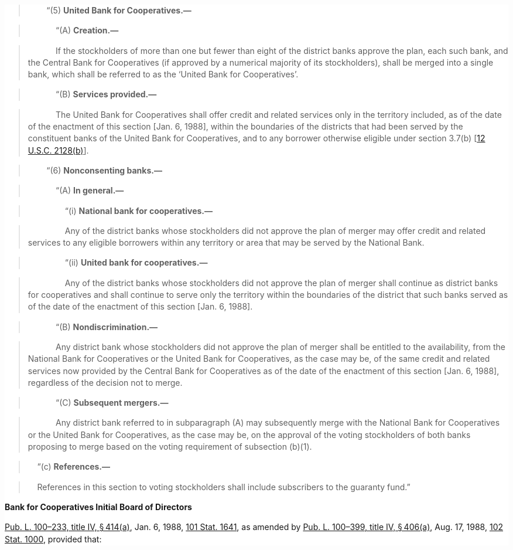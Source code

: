 >         “(5) __United Bank for Cooperatives.—__ 

>             “(A) __Creation.—__ 

>             If the stockholders of more than one but fewer than eight of the district banks approve the plan, each such bank, and the Central Bank for Cooperatives (if approved by a numerical majority of its stockholders), shall be merged into a single bank, which shall be referred to as the ‘United Bank for Cooperatives’.

>             “(B) __Services provided.—__ 

>             The United Bank for Cooperatives shall offer credit and related services only in the territory included, as of the date of the enactment of this section \[Jan. 6, 1988\], within the boundaries of the districts that had been served by the constituent banks of the United Bank for Cooperatives, and to any borrower otherwise eligible under section 3.7(b) \[[12 U.S.C. 2128(b)][/us/usc/t12/s2128/b]\].

>         “(6) __Nonconsenting banks.—__ 

>             “(A) __In general.—__ 

>                 “(i) __National bank for cooperatives.—__ 

>                 Any of the district banks whose stockholders did not approve the plan of merger may offer credit and related services to any eligible borrowers within any territory or area that may be served by the National Bank.

>                 “(ii) __United bank for cooperatives.—__ 

>                 Any of the district banks whose stockholders did not approve the plan of merger shall continue as district banks for cooperatives and shall continue to serve only the territory within the boundaries of the district that such banks served as of the date of the enactment of this section \[Jan. 6, 1988\].

>             “(B) __Nondiscrimination.—__ 

>             Any district bank whose stockholders did not approve the plan of merger shall be entitled to the availability, from the National Bank for Cooperatives or the United Bank for Cooperatives, as the case may be, of the same credit and related services now provided by the Central Bank for Cooperatives as of the date of the enactment of this section \[Jan. 6, 1988\], regardless of the decision not to merge.

>             “(C) __Subsequent mergers.—__ 

>             Any district bank referred to in subparagraph (A) may subsequently merge with the National Bank for Cooperatives or the United Bank for Cooperatives, as the case may be, on the approval of the voting stockholders of both banks proposing to merge based on the voting requirement of subsection (b)(1).

>     “(c) __References.—__ 

>     References in this section to voting stockholders shall include subscribers to the guaranty fund.”

 __Bank for Cooperatives Initial Board of Directors__ 

[Pub. L. 100–233, title IV, § 414(a)][/us/pl/100/233/s414/a], Jan. 6, 1988, [101 Stat. 1641][/us/stat/101/1641], as amended by [Pub. L. 100–399, title IV, § 406(a)][/us/pl/100/399/s406/a], Aug. 17, 1988, [102 Stat. 1000][/us/stat/102/1000], provided that: 


[/us/pl/92/181/s3]: https://publicdocs.github.io/go/links?ns=uslm&ref=%2Fus%2Fpl%2F92%2F181%2Fs3
[/us/stat/85/602]: https://publicdocs.github.io/go/links?ns=uslm&ref=%2Fus%2Fstat%2F85%2F602
[/us/pl/100/233/s414/b]: https://publicdocs.github.io/go/links?ns=uslm&ref=%2Fus%2Fpl%2F100%2F233%2Fs414%2Fb
[/us/stat/101/1641]: https://publicdocs.github.io/go/links?ns=uslm&ref=%2Fus%2Fstat%2F101%2F1641
[/us/pl/100/399/s406/b]: https://publicdocs.github.io/go/links?ns=uslm&ref=%2Fus%2Fpl%2F100%2F399%2Fs406%2Fb
[/us/stat/102/1000]: https://publicdocs.github.io/go/links?ns=uslm&ref=%2Fus%2Fstat%2F102%2F1000
[/us/pl/92/181]: https://publicdocs.github.io/go/links?ns=uslm&ref=%2Fus%2Fpl%2F92%2F181
[/us/pl/100/399/s901/c]: https://publicdocs.github.io/go/links?ns=uslm&ref=%2Fus%2Fpl%2F100%2F399%2Fs901%2Fc
[/us/usc/t12/s2181]: https://publicdocs.github.io/go/links?ns=uslm&ref=%2Fus%2Fusc%2Ft12%2Fs2181
[/us/pl/100/233/s802/m]: https://publicdocs.github.io/go/links?ns=uslm&ref=%2Fus%2Fpl%2F100%2F233%2Fs802%2Fm
[/us/pl/100/233/s414/b]: https://publicdocs.github.io/go/links?ns=uslm&ref=%2Fus%2Fpl%2F100%2F233%2Fs414%2Fb
[/us/pl/100/399/s406/b]: https://publicdocs.github.io/go/links?ns=uslm&ref=%2Fus%2Fpl%2F100%2F399%2Fs406%2Fb
[/us/pl/100/399]: https://publicdocs.github.io/go/links?ns=uslm&ref=%2Fus%2Fpl%2F100%2F399
[/us/pl/100/233]: https://publicdocs.github.io/go/links?ns=uslm&ref=%2Fus%2Fpl%2F100%2F233
[/us/pl/100/399/s1001/a]: https://publicdocs.github.io/go/links?ns=uslm&ref=%2Fus%2Fpl%2F100%2F399%2Fs1001%2Fa
[/us/usc/t12/s2002]: https://publicdocs.github.io/go/links?ns=uslm&ref=%2Fus%2Fusc%2Ft12%2Fs2002
[/us/pl/100/399/s406/b]: https://publicdocs.github.io/go/links?ns=uslm&ref=%2Fus%2Fpl%2F100%2F399%2Fs406%2Fb
[/us/stat/102/1000]: https://publicdocs.github.io/go/links?ns=uslm&ref=%2Fus%2Fstat%2F102%2F1000
[/us/pl/100/233/s414/b]: https://publicdocs.github.io/go/links?ns=uslm&ref=%2Fus%2Fpl%2F100%2F233%2Fs414%2Fb
[/us/pl/100/233]: https://publicdocs.github.io/go/links?ns=uslm&ref=%2Fus%2Fpl%2F100%2F233
[/us/pl/100/233/s413]: https://publicdocs.github.io/go/links?ns=uslm&ref=%2Fus%2Fpl%2F100%2F233%2Fs413
[/us/stat/101/1639]: https://publicdocs.github.io/go/links?ns=uslm&ref=%2Fus%2Fstat%2F101%2F1639
[/us/pl/100/399/s405]: https://publicdocs.github.io/go/links?ns=uslm&ref=%2Fus%2Fpl%2F100%2F399%2Fs405
[/us/stat/102/1000]: https://publicdocs.github.io/go/links?ns=uslm&ref=%2Fus%2Fstat%2F102%2F1000
[/us/usc/t12/s2124/d]: https://publicdocs.github.io/go/links?ns=uslm&ref=%2Fus%2Fusc%2Ft12%2Fs2124%2Fd
[/us/usc/t12/s2221]: https://publicdocs.github.io/go/links?ns=uslm&ref=%2Fus%2Fusc%2Ft12%2Fs2221
[/us/usc/t12/s2128/b]: https://publicdocs.github.io/go/links?ns=uslm&ref=%2Fus%2Fusc%2Ft12%2Fs2128%2Fb
[/us/usc/t12/s2128/b]: https://publicdocs.github.io/go/links?ns=uslm&ref=%2Fus%2Fusc%2Ft12%2Fs2128%2Fb
[/us/pl/100/233/s414/a]: https://publicdocs.github.io/go/links?ns=uslm&ref=%2Fus%2Fpl%2F100%2F233%2Fs414%2Fa
[/us/stat/101/1641]: https://publicdocs.github.io/go/links?ns=uslm&ref=%2Fus%2Fstat%2F101%2F1641
[/us/pl/100/399/s406/a]: https://publicdocs.github.io/go/links?ns=uslm&ref=%2Fus%2Fpl%2F100%2F399%2Fs406%2Fa
[/us/stat/102/1000]: https://publicdocs.github.io/go/links?ns=uslm&ref=%2Fus%2Fstat%2F102%2F1000
[/us/pl/92/181]: https://publicdocs.github.io/go/links?ns=uslm&ref=%2Fus%2Fpl%2F92%2F181
[/us/usc/t12/s2123]: https://publicdocs.github.io/go/links?ns=uslm&ref=%2Fus%2Fusc%2Ft12%2Fs2123
[/us/usc/t12/s2121]: https://publicdocs.github.io/go/links?ns=uslm&ref=%2Fus%2Fusc%2Ft12%2Fs2121